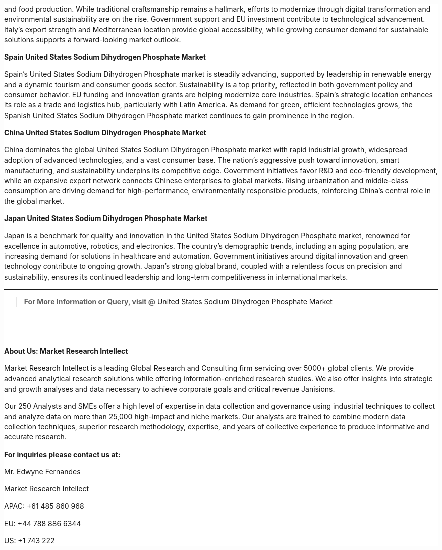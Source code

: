 and food production. While traditional craftsmanship remains a hallmark, efforts to modernize through digital transformation and environmental sustainability are on the rise. Government support and EU investment contribute to technological advancement. Italy&rsquo;s export strength and Mediterranean location provide global accessibility, while growing consumer demand for sustainable solutions supports a forward-looking market outlook.</p><p class="" data-start="4424" data-end="4975"><strong data-start="4424" data-end="4445">Spain United States Sodium Dihydrogen Phosphate Market</strong></p><p class="" data-start="4424" data-end="4975">Spain&rsquo;s United States Sodium Dihydrogen Phosphate market is steadily advancing, supported by leadership in renewable energy and a dynamic tourism and consumer goods sector. Sustainability is a top priority, reflected in both government policy and consumer behavior. EU funding and innovation grants are helping modernize core industries. Spain&rsquo;s strategic location enhances its role as a trade and logistics hub, particularly with Latin America. As demand for green, efficient technologies grows, the Spanish United States Sodium Dihydrogen Phosphate market continues to gain prominence in the region.</p><p class="" data-start="4977" data-end="5589"><strong data-start="4977" data-end="4998">China United States Sodium Dihydrogen Phosphate Market</strong></p><p class="" data-start="4977" data-end="5589">China dominates the global United States Sodium Dihydrogen Phosphate market with rapid industrial growth, widespread adoption of advanced technologies, and a vast consumer base. The nation&rsquo;s aggressive push toward innovation, smart manufacturing, and sustainability underpins its competitive edge. Government initiatives favor R&amp;D and eco-friendly development, while an expansive export network connects Chinese enterprises to global markets. Rising urbanization and middle-class consumption are driving demand for high-performance, environmentally responsible products, reinforcing China&rsquo;s central role in the global market.</p><p class="" data-start="5591" data-end="6162"><strong data-start="5591" data-end="5612">Japan United States Sodium Dihydrogen Phosphate Market</strong></p><p class="" data-start="5591" data-end="6162">Japan is a benchmark for quality and innovation in the United States Sodium Dihydrogen Phosphate market, renowned for excellence in automotive, robotics, and electronics. The country&rsquo;s demographic trends, including an aging population, are increasing demand for solutions in healthcare and automation. Government initiatives around digital innovation and green technology contribute to ongoing growth. Japan&rsquo;s strong global brand, coupled with a relentless focus on precision and sustainability, ensures its continued leadership and long-term competitiveness in international markets.</p><hr /><blockquote><p><span class="font-[700]"><strong>For More Information or Query, visit&nbsp;@</strong>&nbsp;</span><span class="font-[700]"><a href="https://www.marketresearchintellect.com/product/global-sodium-dihydrogen-phosphate-market/?utm_source=Linkedin&utm_medium=019" target="_blank" data-tracking-control-name="article-ssr-frontend-pulse_little-text-block" data-tracking-will-navigate="" data-test-link="">United States Sodium Dihydrogen Phosphate Market</a></span></p></blockquote><hr /><h3>&nbsp;</h3><p><strong><span class="font-[700]">About Us: Market Research Intellect</span></strong></p><p><span class="">Market Research Intellect is a leading Global Research and Consulting firm servicing over 5000+ global clients. We provide advanced analytical research solutions while offering information-enriched research studies.&nbsp;</span>We also offer insights into strategic and growth analyses and data necessary to achieve corporate goals and critical revenue Janisions.</p><p><span class="">Our 250 Analysts and SMEs offer a high level of expertise in data collection and governance using industrial techniques to collect and analyze data on more than 25,000 high-impact and niche markets. Our analysts are trained to combine modern data collection techniques, superior research methodology, expertise, and years of collective experience to produce informative and accurate research.</span></p><p><strong>For inquiries please contact us at:</strong></p><p>Mr. Edwyne Fernandes</p><p>Market Research Intellect</p><p>APAC: +61 485 860 968</p><p>EU: +44 788 886 6344</p><p>US: +1 743 222